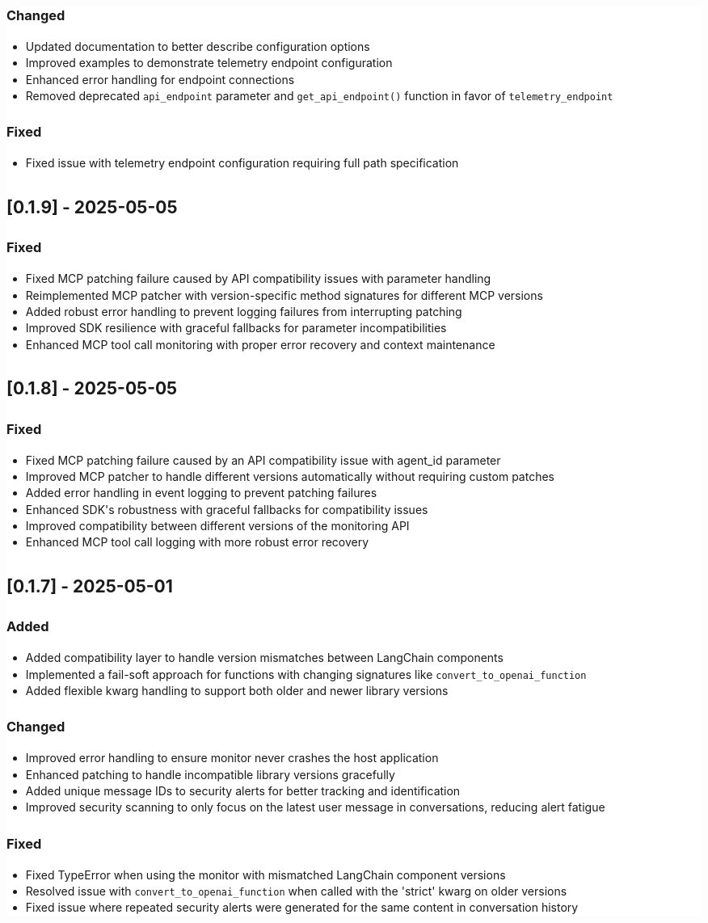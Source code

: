 ### Changed
- Updated documentation to better describe configuration options
- Improved examples to demonstrate telemetry endpoint configuration
- Enhanced error handling for endpoint connections
- Removed deprecated `api_endpoint` parameter and `get_api_endpoint()` function in favor of `telemetry_endpoint`

### Fixed
- Fixed issue with telemetry endpoint configuration requiring full path specification

## [0.1.9] - 2025-05-05

### Fixed
- Fixed MCP patching failure caused by API compatibility issues with parameter handling
- Reimplemented MCP patcher with version-specific method signatures for different MCP versions
- Added robust error handling to prevent logging failures from interrupting patching
- Improved SDK resilience with graceful fallbacks for parameter incompatibilities
- Enhanced MCP tool call monitoring with proper error recovery and context maintenance

## [0.1.8] - 2025-05-05

### Fixed
- Fixed MCP patching failure caused by an API compatibility issue with agent_id parameter
- Improved MCP patcher to handle different versions automatically without requiring custom patches
- Added error handling in event logging to prevent patching failures
- Enhanced SDK's robustness with graceful fallbacks for compatibility issues
- Improved compatibility between different versions of the monitoring API
- Enhanced MCP tool call logging with more robust error recovery

## [0.1.7] - 2025-05-01

### Added
- Added compatibility layer to handle version mismatches between LangChain components
- Implemented a fail-soft approach for functions with changing signatures like `convert_to_openai_function`
- Added flexible kwarg handling to support both older and newer library versions

### Changed
- Improved error handling to ensure monitor never crashes the host application
- Enhanced patching to handle incompatible library versions gracefully
- Added unique message IDs to security alerts for better tracking and identification
- Improved security scanning to only focus on the latest user message in conversations, reducing alert fatigue

### Fixed
- Fixed TypeError when using the monitor with mismatched LangChain component versions
- Resolved issue with `convert_to_openai_function` when called with the 'strict' kwarg on older versions
- Fixed issue where repeated security alerts were generated for the same content in conversation history
